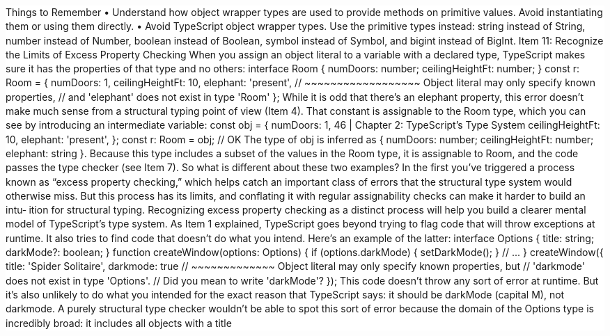 Things to Remember
• Understand how object wrapper types are used to provide methods on primitive
values. Avoid instantiating them or using them directly.
• Avoid TypeScript object wrapper types. Use the primitive types instead: string
instead of String, number instead of Number, boolean instead of Boolean, symbol
instead of Symbol, and bigint instead of BigInt.
Item 11: Recognize the Limits of Excess Property Checking
When you assign an object literal to a variable with a declared type, TypeScript makes
sure it has the properties of that type and no others:
interface Room {
 numDoors: number;
 ceilingHeightFt: number;
}
const r: Room = {
 numDoors: 1,
 ceilingHeightFt: 10,
 elephant: 'present',
// ~~~~~~~~~~~~~~~~~~ Object literal may only specify known properties,
// and 'elephant' does not exist in type 'Room'
};
While it is odd that there’s an elephant property, this error doesn’t make much sense
from a structural typing point of view (Item 4). That constant is assignable to the
Room type, which you can see by introducing an intermediate variable:
const obj = {
 numDoors: 1,
46 | Chapter 2: TypeScript’s Type System
 ceilingHeightFt: 10,
 elephant: 'present',
};
const r: Room = obj; // OK
The type of obj is inferred as { numDoors: number; ceilingHeightFt: number;
elephant: string }. Because this type includes a subset of the values in the Room
type, it is assignable to Room, and the code passes the type checker (see Item 7).
So what is different about these two examples? In the first you’ve triggered a process
known as “excess property checking,” which helps catch an important class of errors
that the structural type system would otherwise miss. But this process has its limits,
and conflating it with regular assignability checks can make it harder to build an intu‐
ition for structural typing. Recognizing excess property checking as a distinct process
will help you build a clearer mental model of TypeScript’s type system.
As Item 1 explained, TypeScript goes beyond trying to flag code that will throw
exceptions at runtime. It also tries to find code that doesn’t do what you intend. Here’s
an example of the latter:
interface Options {
 title: string;
 darkMode?: boolean;
}
function createWindow(options: Options) {
 if (options.darkMode) {
 setDarkMode();
 }
 // ...
}
createWindow({
 title: 'Spider Solitaire',
 darkmode: true
// ~~~~~~~~~~~~~ Object literal may only specify known properties, but
// 'darkmode' does not exist in type 'Options'.
// Did you mean to write 'darkMode'?
});
This code doesn’t throw any sort of error at runtime. But it’s also unlikely to do what
you intended for the exact reason that TypeScript says: it should be darkMode (capital
M), not darkmode.
A purely structural type checker wouldn’t be able to spot this sort of error because the
domain of the Options type is incredibly broad: it includes all objects with a title
